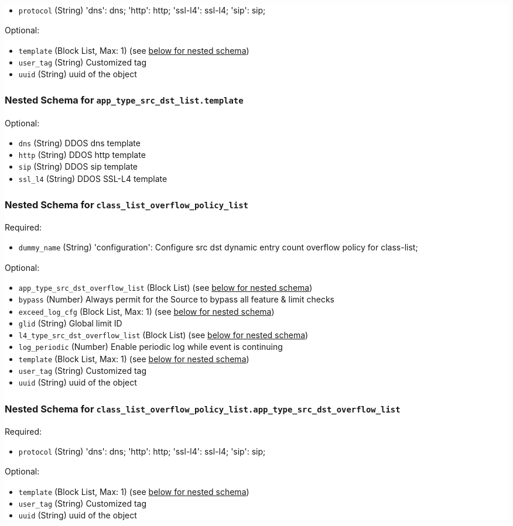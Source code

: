 - `protocol` (String) 'dns': dns; 'http': http; 'ssl-l4': ssl-l4; 'sip': sip;

Optional:

- `template` (Block List, Max: 1) (see [below for nested schema](#nestedblock--app_type_src_dst_list--template))
- `user_tag` (String) Customized tag
- `uuid` (String) uuid of the object

<a id="nestedblock--app_type_src_dst_list--template"></a>
### Nested Schema for `app_type_src_dst_list.template`

Optional:

- `dns` (String) DDOS dns template
- `http` (String) DDOS http template
- `sip` (String) DDOS sip template
- `ssl_l4` (String) DDOS SSL-L4 template



<a id="nestedblock--class_list_overflow_policy_list"></a>
### Nested Schema for `class_list_overflow_policy_list`

Required:

- `dummy_name` (String) 'configuration': Configure src dst dynamic entry count overflow policy for class-list;

Optional:

- `app_type_src_dst_overflow_list` (Block List) (see [below for nested schema](#nestedblock--class_list_overflow_policy_list--app_type_src_dst_overflow_list))
- `bypass` (Number) Always permit for the Source to bypass all feature & limit checks
- `exceed_log_cfg` (Block List, Max: 1) (see [below for nested schema](#nestedblock--class_list_overflow_policy_list--exceed_log_cfg))
- `glid` (String) Global limit ID
- `l4_type_src_dst_overflow_list` (Block List) (see [below for nested schema](#nestedblock--class_list_overflow_policy_list--l4_type_src_dst_overflow_list))
- `log_periodic` (Number) Enable periodic log while event is continuing
- `template` (Block List, Max: 1) (see [below for nested schema](#nestedblock--class_list_overflow_policy_list--template))
- `user_tag` (String) Customized tag
- `uuid` (String) uuid of the object

<a id="nestedblock--class_list_overflow_policy_list--app_type_src_dst_overflow_list"></a>
### Nested Schema for `class_list_overflow_policy_list.app_type_src_dst_overflow_list`

Required:

- `protocol` (String) 'dns': dns; 'http': http; 'ssl-l4': ssl-l4; 'sip': sip;

Optional:

- `template` (Block List, Max: 1) (see [below for nested schema](#nestedblock--class_list_overflow_policy_list--app_type_src_dst_overflow_list--template))
- `user_tag` (String) Customized tag
- `uuid` (String) uuid of the object
